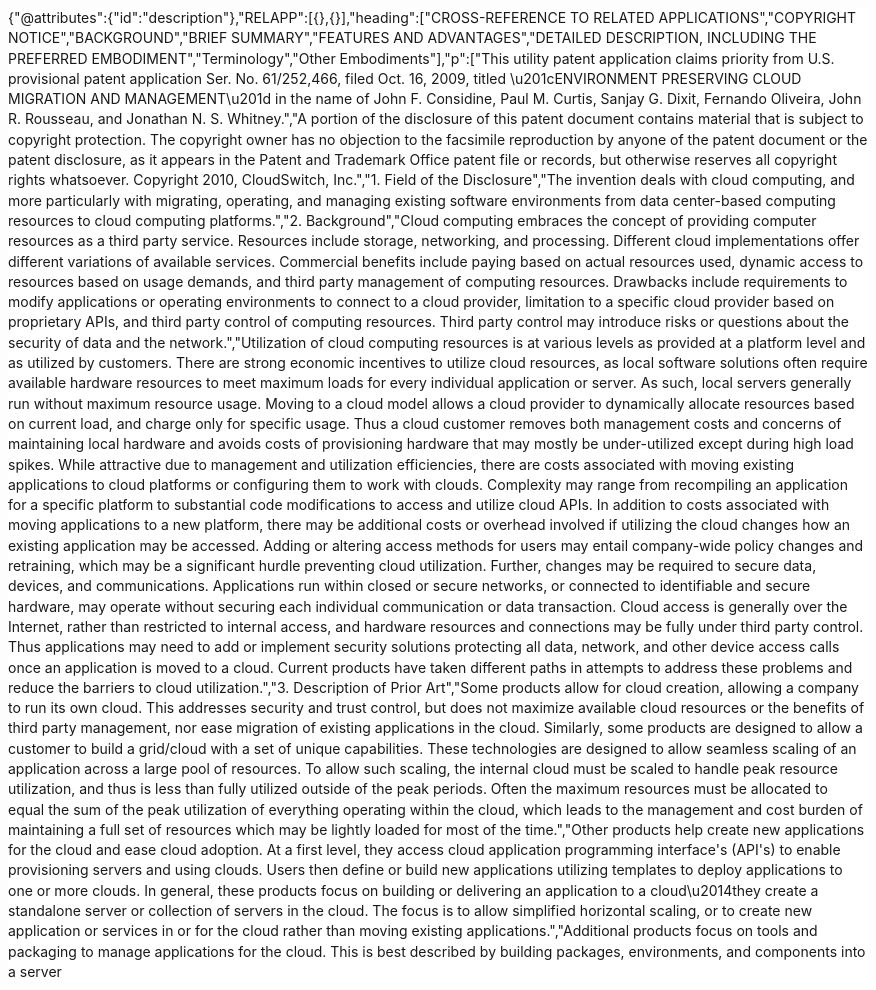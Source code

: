 {"@attributes":{"id":"description"},"RELAPP":[{},{}],"heading":["CROSS-REFERENCE TO RELATED APPLICATIONS","COPYRIGHT NOTICE","BACKGROUND","BRIEF SUMMARY","FEATURES AND ADVANTAGES","DETAILED DESCRIPTION, INCLUDING THE PREFERRED EMBODIMENT","Terminology","Other Embodiments"],"p":["This utility patent application claims priority from U.S. provisional patent application Ser. No. 61\/252,466, filed Oct. 16, 2009, titled \u201cENVIRONMENT PRESERVING CLOUD MIGRATION AND MANAGEMENT\u201d in the name of John F. Considine, Paul M. Curtis, Sanjay G. Dixit, Fernando Oliveira, John R. Rousseau, and Jonathan N. S. Whitney.","A portion of the disclosure of this patent document contains material that is subject to copyright protection. The copyright owner has no objection to the facsimile reproduction by anyone of the patent document or the patent disclosure, as it appears in the Patent and Trademark Office patent file or records, but otherwise reserves all copyright rights whatsoever. Copyright 2010, CloudSwitch, Inc.","1. Field of the Disclosure","The invention deals with cloud computing, and more particularly with migrating, operating, and managing existing software environments from data center-based computing resources to cloud computing platforms.","2. Background","Cloud computing embraces the concept of providing computer resources as a third party service. Resources include storage, networking, and processing. Different cloud implementations offer different variations of available services. Commercial benefits include paying based on actual resources used, dynamic access to resources based on usage demands, and third party management of computing resources. Drawbacks include requirements to modify applications or operating environments to connect to a cloud provider, limitation to a specific cloud provider based on proprietary APIs, and third party control of computing resources. Third party control may introduce risks or questions about the security of data and the network.","Utilization of cloud computing resources is at various levels as provided at a platform level and as utilized by customers. There are strong economic incentives to utilize cloud resources, as local software solutions often require available hardware resources to meet maximum loads for every individual application or server. As such, local servers generally run without maximum resource usage. Moving to a cloud model allows a cloud provider to dynamically allocate resources based on current load, and charge only for specific usage. Thus a cloud customer removes both management costs and concerns of maintaining local hardware and avoids costs of provisioning hardware that may mostly be under-utilized except during high load spikes. While attractive due to management and utilization efficiencies, there are costs associated with moving existing applications to cloud platforms or configuring them to work with clouds. Complexity may range from recompiling an application for a specific platform to substantial code modifications to access and utilize cloud APIs. In addition to costs associated with moving applications to a new platform, there may be additional costs or overhead involved if utilizing the cloud changes how an existing application may be accessed. Adding or altering access methods for users may entail company-wide policy changes and retraining, which may be a significant hurdle preventing cloud utilization. Further, changes may be required to secure data, devices, and communications. Applications run within closed or secure networks, or connected to identifiable and secure hardware, may operate without securing each individual communication or data transaction. Cloud access is generally over the Internet, rather than restricted to internal access, and hardware resources and connections may be fully under third party control. Thus applications may need to add or implement security solutions protecting all data, network, and other device access calls once an application is moved to a cloud. Current products have taken different paths in attempts to address these problems and reduce the barriers to cloud utilization.","3. Description of Prior Art","Some products allow for cloud creation, allowing a company to run its own cloud. This addresses security and trust control, but does not maximize available cloud resources or the benefits of third party management, nor ease migration of existing applications in the cloud. Similarly, some products are designed to allow a customer to build a grid\/cloud with a set of unique capabilities. These technologies are designed to allow seamless scaling of an application across a large pool of resources. To allow such scaling, the internal cloud must be scaled to handle peak resource utilization, and thus is less than fully utilized outside of the peak periods. Often the maximum resources must be allocated to equal the sum of the peak utilization of everything operating within the cloud, which leads to the management and cost burden of maintaining a full set of resources which may be lightly loaded for most of the time.","Other products help create new applications for the cloud and ease cloud adoption. At a first level, they access cloud application programming interface's (API's) to enable provisioning servers and using clouds. Users then define or build new applications utilizing templates to deploy applications to one or more clouds. In general, these products focus on building or delivering an application to a cloud\u2014they create a standalone server or collection of servers in the cloud. The focus is to allow simplified horizontal scaling, or to create new application or services in or for the cloud rather than moving existing applications.","Additional products focus on tools and packaging to manage applications for the cloud. This is best described by building packages, environments, and components into a server